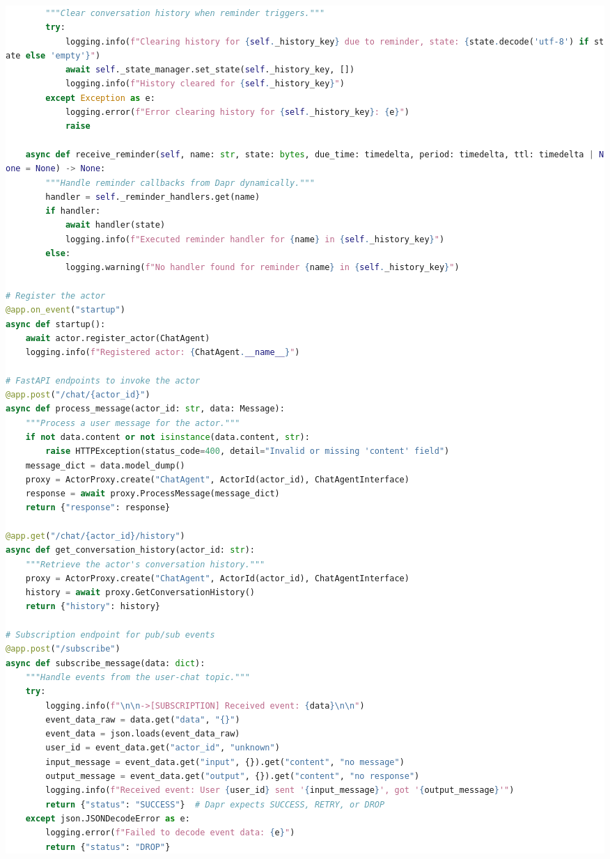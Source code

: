 ```python
        """Clear conversation history when reminder triggers."""
        try:
            logging.info(f"Clearing history for {self._history_key} due to reminder, state: {state.decode('utf-8') if state else 'empty'}")
            await self._state_manager.set_state(self._history_key, [])
            logging.info(f"History cleared for {self._history_key}")
        except Exception as e:
            logging.error(f"Error clearing history for {self._history_key}: {e}")
            raise

    async def receive_reminder(self, name: str, state: bytes, due_time: timedelta, period: timedelta, ttl: timedelta | None = None) -> None:
        """Handle reminder callbacks from Dapr dynamically."""
        handler = self._reminder_handlers.get(name)
        if handler:
            await handler(state)
            logging.info(f"Executed reminder handler for {name} in {self._history_key}")
        else:
            logging.warning(f"No handler found for reminder {name} in {self._history_key}")

# Register the actor
@app.on_event("startup")
async def startup():
    await actor.register_actor(ChatAgent)
    logging.info(f"Registered actor: {ChatAgent.__name__}")

# FastAPI endpoints to invoke the actor
@app.post("/chat/{actor_id}")
async def process_message(actor_id: str, data: Message):
    """Process a user message for the actor."""
    if not data.content or not isinstance(data.content, str):
        raise HTTPException(status_code=400, detail="Invalid or missing 'content' field")
    message_dict = data.model_dump()
    proxy = ActorProxy.create("ChatAgent", ActorId(actor_id), ChatAgentInterface)
    response = await proxy.ProcessMessage(message_dict)
    return {"response": response}

@app.get("/chat/{actor_id}/history")
async def get_conversation_history(actor_id: str):
    """Retrieve the actor's conversation history."""
    proxy = ActorProxy.create("ChatAgent", ActorId(actor_id), ChatAgentInterface)
    history = await proxy.GetConversationHistory()
    return {"history": history}

# Subscription endpoint for pub/sub events
@app.post("/subscribe")
async def subscribe_message(data: dict):
    """Handle events from the user-chat topic."""
    try:
        logging.info(f"\n\n->[SUBSCRIPTION] Received event: {data}\n\n")
        event_data_raw = data.get("data", "{}")
        event_data = json.loads(event_data_raw)
        user_id = event_data.get("actor_id", "unknown")
        input_message = event_data.get("input", {}).get("content", "no message")
        output_message = event_data.get("output", {}).get("content", "no response")
        logging.info(f"Received event: User {user_id} sent '{input_message}', got '{output_message}'")
        return {"status": "SUCCESS"}  # Dapr expects SUCCESS, RETRY, or DROP
    except json.JSONDecodeError as e:
        logging.error(f"Failed to decode event data: {e}")
        return {"status": "DROP"}
```
